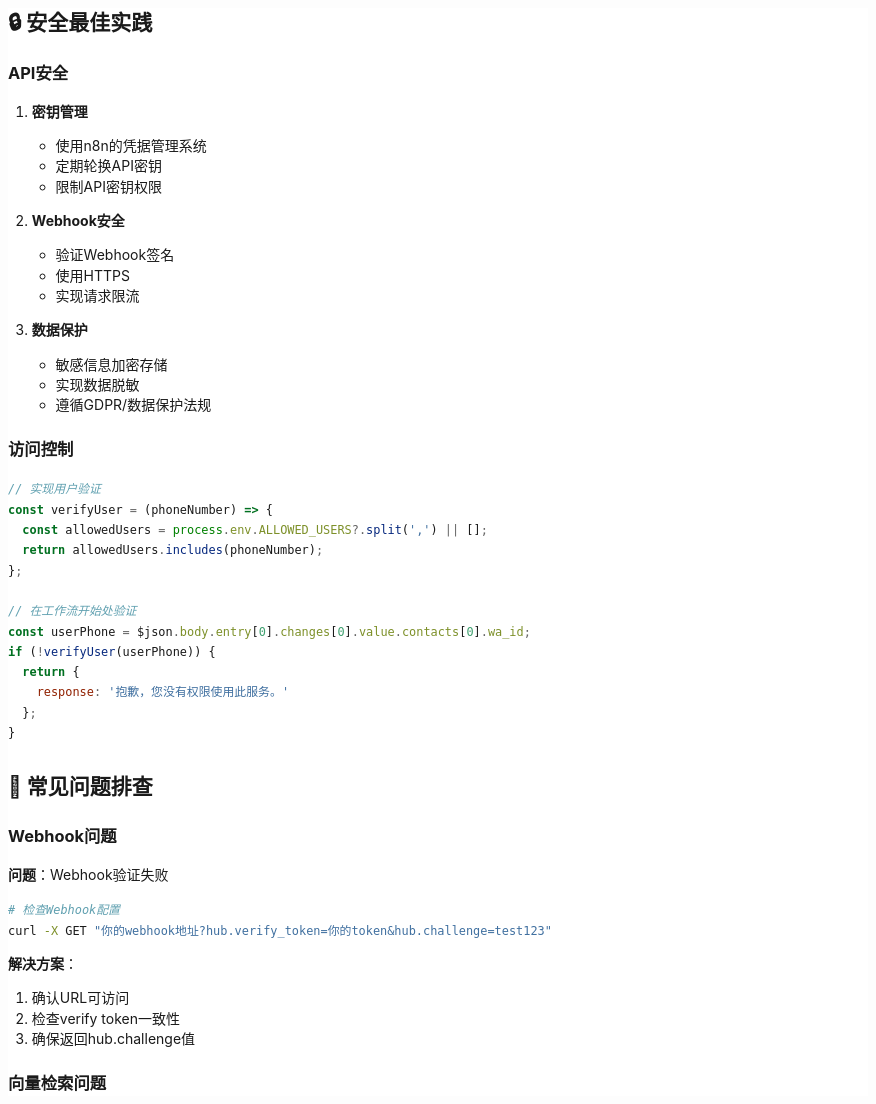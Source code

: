 ## 🔒 安全最佳实践

### API安全

1. **密钥管理**
   - 使用n8n的凭据管理系统
   - 定期轮换API密钥
   - 限制API密钥权限

2. **Webhook安全**
   - 验证Webhook签名
   - 使用HTTPS
   - 实现请求限流

3. **数据保护**
   - 敏感信息加密存储
   - 实现数据脱敏
   - 遵循GDPR/数据保护法规

### 访问控制

```javascript
// 实现用户验证
const verifyUser = (phoneNumber) => {
  const allowedUsers = process.env.ALLOWED_USERS?.split(',') || [];
  return allowedUsers.includes(phoneNumber);
};

// 在工作流开始处验证
const userPhone = $json.body.entry[0].changes[0].value.contacts[0].wa_id;
if (!verifyUser(userPhone)) {
  return {
    response: '抱歉，您没有权限使用此服务。'
  };
}
```

## 🐛 常见问题排查

### Webhook问题

**问题**：Webhook验证失败
```bash
# 检查Webhook配置
curl -X GET "你的webhook地址?hub.verify_token=你的token&hub.challenge=test123"
```

**解决方案**：
1. 确认URL可访问
2. 检查verify token一致性
3. 确保返回hub.challenge值

### 向量检索问题
